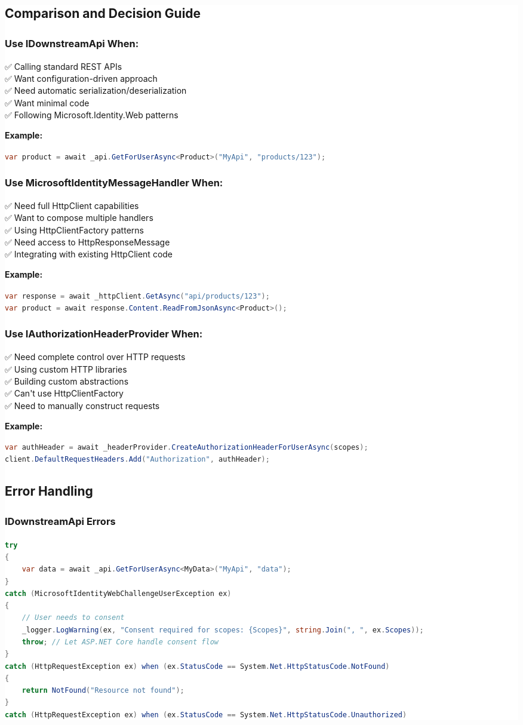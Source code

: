 ```csharp
```

## Comparison and Decision Guide

### Use IDownstreamApi When:

✅ Calling standard REST APIs  
✅ Want configuration-driven approach  
✅ Need automatic serialization/deserialization  
✅ Want minimal code  
✅ Following Microsoft.Identity.Web patterns  

**Example:**
```csharp
var product = await _api.GetForUserAsync<Product>("MyApi", "products/123");
```

### Use MicrosoftIdentityMessageHandler When:

✅ Need full HttpClient capabilities  
✅ Want to compose multiple handlers  
✅ Using HttpClientFactory patterns  
✅ Need access to HttpResponseMessage  
✅ Integrating with existing HttpClient code  

**Example:**
```csharp
var response = await _httpClient.GetAsync("api/products/123");
var product = await response.Content.ReadFromJsonAsync<Product>();
```

### Use IAuthorizationHeaderProvider When:

✅ Need complete control over HTTP requests  
✅ Using custom HTTP libraries  
✅ Building custom abstractions  
✅ Can't use HttpClientFactory  
✅ Need to manually construct requests  

**Example:**
```csharp
var authHeader = await _headerProvider.CreateAuthorizationHeaderForUserAsync(scopes);
client.DefaultRequestHeaders.Add("Authorization", authHeader);
```

## Error Handling

### IDownstreamApi Errors

```csharp
try
{
    var data = await _api.GetForUserAsync<MyData>("MyApi", "data");
}
catch (MicrosoftIdentityWebChallengeUserException ex)
{
    // User needs to consent
    _logger.LogWarning(ex, "Consent required for scopes: {Scopes}", string.Join(", ", ex.Scopes));
    throw; // Let ASP.NET Core handle consent flow
}
catch (HttpRequestException ex) when (ex.StatusCode == System.Net.HttpStatusCode.NotFound)
{
    return NotFound("Resource not found");
}
catch (HttpRequestException ex) when (ex.StatusCode == System.Net.HttpStatusCode.Unauthorized)
```